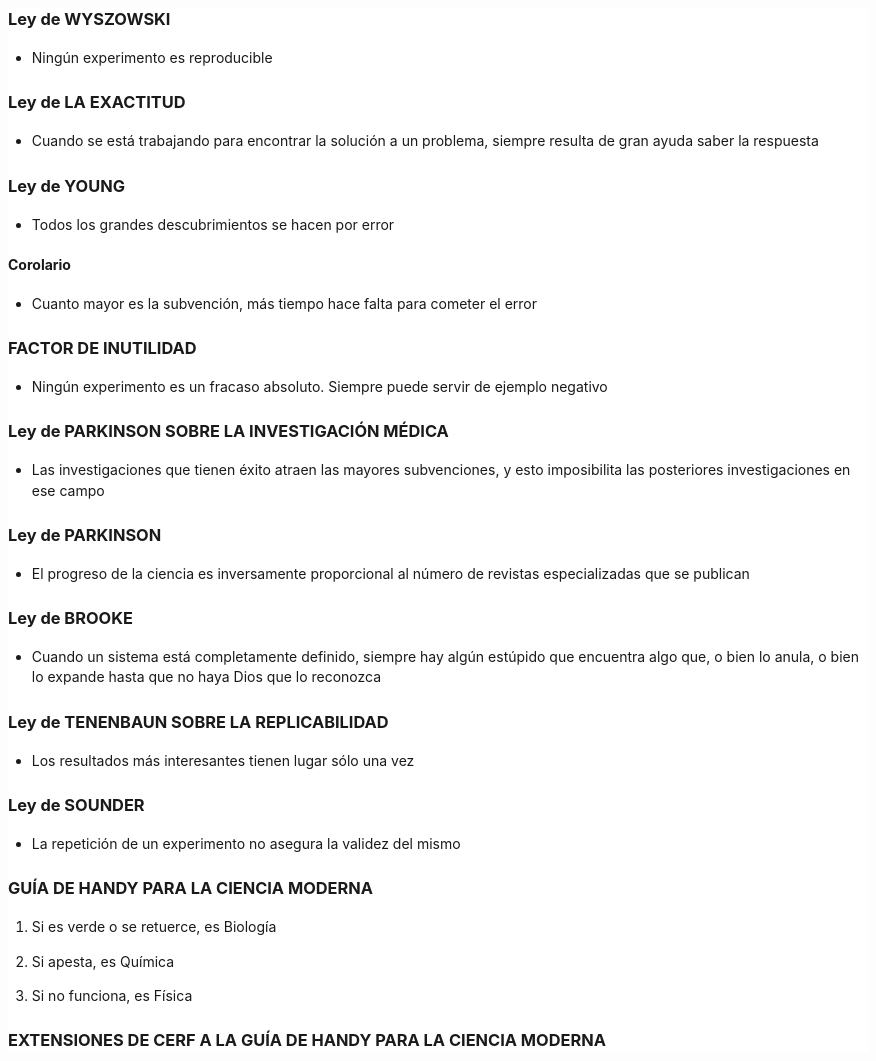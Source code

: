 ### Ley de WYSZOWSKI

- Ningún experimento es reproducible

### Ley de LA EXACTITUD

- Cuando se está trabajando para encontrar la solución a un problema, siempre resulta de gran ayuda saber la respuesta

### Ley de YOUNG

- Todos los grandes descubrimientos se hacen por error

#### Corolario

- Cuanto mayor es la subvención, más tiempo hace falta para cometer el error

### FACTOR DE INUTILIDAD

- Ningún experimento es un fracaso absoluto. Siempre puede servir de ejemplo negativo

### Ley de PARKINSON SOBRE LA INVESTIGACIÓN MÉDICA

- Las investigaciones que tienen éxito atraen las mayores subvenciones, y esto imposibilita las posteriores investigaciones en ese campo

### Ley de PARKINSON

- El progreso de la ciencia es inversamente proporcional al número de revistas especializadas que se publican

### Ley de BROOKE

- Cuando un sistema está completamente definido, siempre hay algún estúpido que encuentra algo que, o bien lo anula, o bien lo expande hasta que no haya Dios que lo reconozca

### Ley de TENENBAUN SOBRE LA REPLICABILIDAD

- Los resultados más interesantes tienen lugar sólo una vez

### Ley de SOUNDER

- La repetición de un experimento no asegura la validez del mismo

### GUÍA DE HANDY PARA LA CIENCIA MODERNA

1. Si es verde o se retuerce, es Biología

1. Si apesta, es Química

1. Si no funciona, es Física

### EXTENSIONES DE CERF A LA GUÍA DE HANDY PARA LA CIENCIA MODERNA
